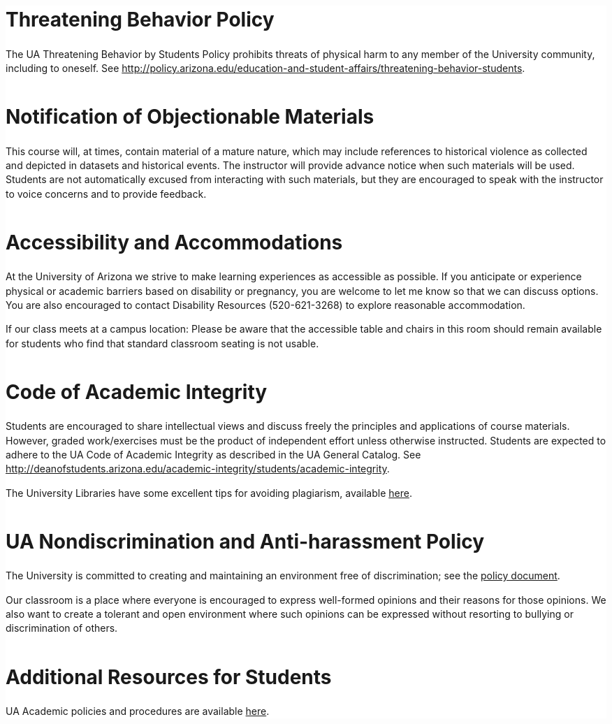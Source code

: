 # Threatening Behavior Policy

The UA Threatening Behavior by Students Policy prohibits threats of physical harm to any member of the University community, including to oneself. See <http://policy.arizona.edu/education-and-student-affairs/threatening-behavior-students>. 

# Notification of Objectionable Materials

This course will, at times, contain material of a mature nature, which may include references to historical violence as collected and depicted in datasets and historical events. The instructor will provide advance notice when such materials will be used.  Students are not automatically excused from interacting with such materials, but they are encouraged to speak with the instructor to voice concerns and to provide feedback.

# Accessibility and Accommodations

At the University of Arizona we strive to make learning experiences as accessible as possible. If you anticipate or experience physical or academic barriers based on disability or pregnancy, you are welcome to let me know so that we can discuss options.  You are also encouraged to contact Disability Resources (520-621-3268) to explore reasonable accommodation.

If our class meets at a campus location: Please be aware that the accessible table and chairs in this room should remain available for students who find that standard classroom seating is not usable.

# Code of Academic Integrity

Students are encouraged to share intellectual views and discuss freely the principles and applications of course materials. However, graded work/exercises must be the product of independent effort unless otherwise instructed. Students are expected to adhere to the UA Code of Academic Integrity as described in the UA General Catalog. See <http://deanofstudents.arizona.edu/academic-integrity/students/academic-integrity>.

The University Libraries have some excellent tips for avoiding plagiarism, available [here](http://www.library.arizona.edu/help/tutorials/plagiarism/index.html).

# UA Nondiscrimination and Anti-harassment Policy

The University is committed to creating and maintaining an environment free of discrimination; see the [policy document](http://policy.arizona.edu/human-resources/nondiscrimination-and-anti-harassment-policy).

Our classroom is a place where everyone is encouraged to express well-formed opinions and their reasons for those opinions. We also want to create a tolerant and open environment where such opinions can be expressed without resorting to bullying or discrimination of others.

# Additional Resources for Students

UA Academic policies and procedures are available [here](http://catalog.arizona.edu/policies).
